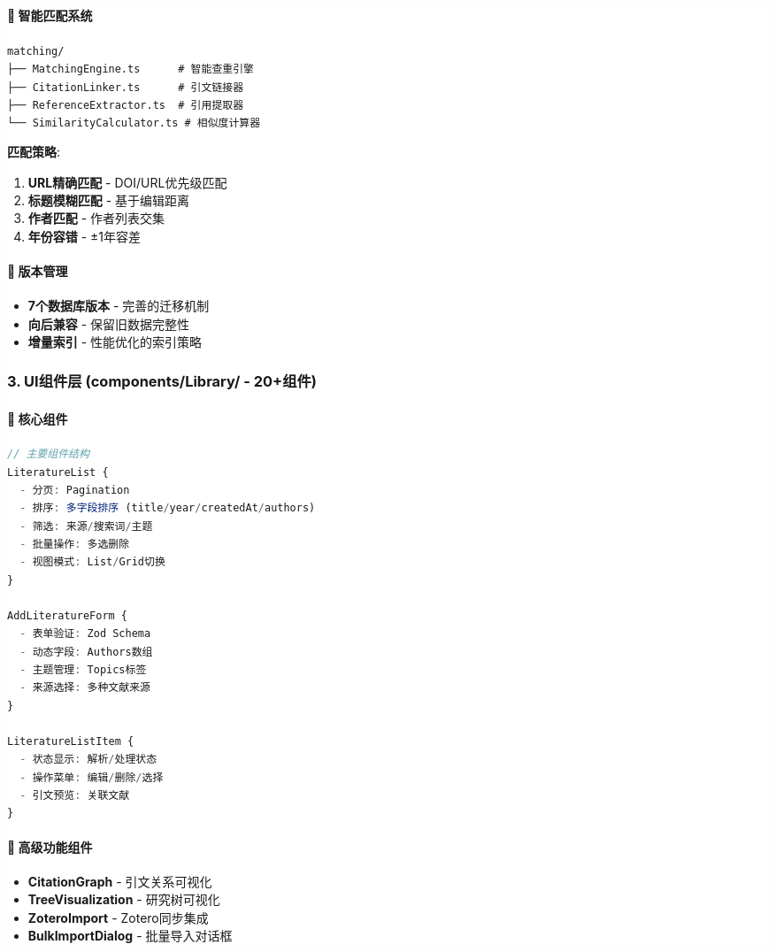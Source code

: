 #### 🔧 **智能匹配系统**
```
matching/
├── MatchingEngine.ts      # 智能查重引擎
├── CitationLinker.ts      # 引文链接器
├── ReferenceExtractor.ts  # 引用提取器
└── SimilarityCalculator.ts # 相似度计算器
```

**匹配策略**:
1. **URL精确匹配** - DOI/URL优先级匹配
2. **标题模糊匹配** - 基于编辑距离
3. **作者匹配** - 作者列表交集
4. **年份容错** - ±1年容差

#### 📄 **版本管理**
- **7个数据库版本** - 完善的迁移机制
- **向后兼容** - 保留旧数据完整性
- **增量索引** - 性能优化的索引策略

### 3. **UI组件层 (components/Library/ - 20+组件)**

#### 🎨 **核心组件**
```typescript
// 主要组件结构
LiteratureList {
  - 分页: Pagination
  - 排序: 多字段排序 (title/year/createdAt/authors)
  - 筛选: 来源/搜索词/主题
  - 批量操作: 多选删除
  - 视图模式: List/Grid切换
}

AddLiteratureForm {
  - 表单验证: Zod Schema
  - 动态字段: Authors数组
  - 主题管理: Topics标签
  - 来源选择: 多种文献来源
}

LiteratureListItem {
  - 状态显示: 解析/处理状态
  - 操作菜单: 编辑/删除/选择
  - 引文预览: 关联文献
}
```

#### 🔧 **高级功能组件**
- **CitationGraph** - 引文关系可视化
- **TreeVisualization** - 研究树可视化
- **ZoteroImport** - Zotero同步集成
- **BulkImportDialog** - 批量导入对话框
